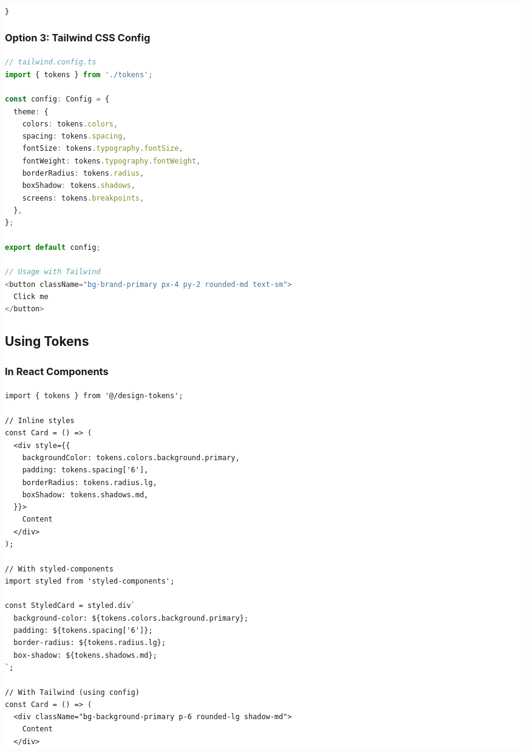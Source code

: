 ```css
}
```

### Option 3: Tailwind CSS Config

```typescript
// tailwind.config.ts
import { tokens } from './tokens';

const config: Config = {
  theme: {
    colors: tokens.colors,
    spacing: tokens.spacing,
    fontSize: tokens.typography.fontSize,
    fontWeight: tokens.typography.fontWeight,
    borderRadius: tokens.radius,
    boxShadow: tokens.shadows,
    screens: tokens.breakpoints,
  },
};

export default config;

// Usage with Tailwind
<button className="bg-brand-primary px-4 py-2 rounded-md text-sm">
  Click me
</button>
```

## Using Tokens

### In React Components

```tsx
import { tokens } from '@/design-tokens';

// Inline styles
const Card = () => (
  <div style={{
    backgroundColor: tokens.colors.background.primary,
    padding: tokens.spacing['6'],
    borderRadius: tokens.radius.lg,
    boxShadow: tokens.shadows.md,
  }}>
    Content
  </div>
);

// With styled-components
import styled from 'styled-components';

const StyledCard = styled.div`
  background-color: ${tokens.colors.background.primary};
  padding: ${tokens.spacing['6']};
  border-radius: ${tokens.radius.lg};
  box-shadow: ${tokens.shadows.md};
`;

// With Tailwind (using config)
const Card = () => (
  <div className="bg-background-primary p-6 rounded-lg shadow-md">
    Content
  </div>
```